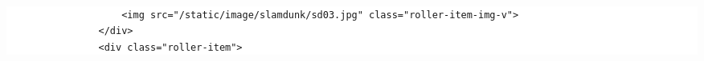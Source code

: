                         <img src="/static/image/slamdunk/sd03.jpg" class="roller-item-img-v">
                    </div>
                    <div class="roller-item">